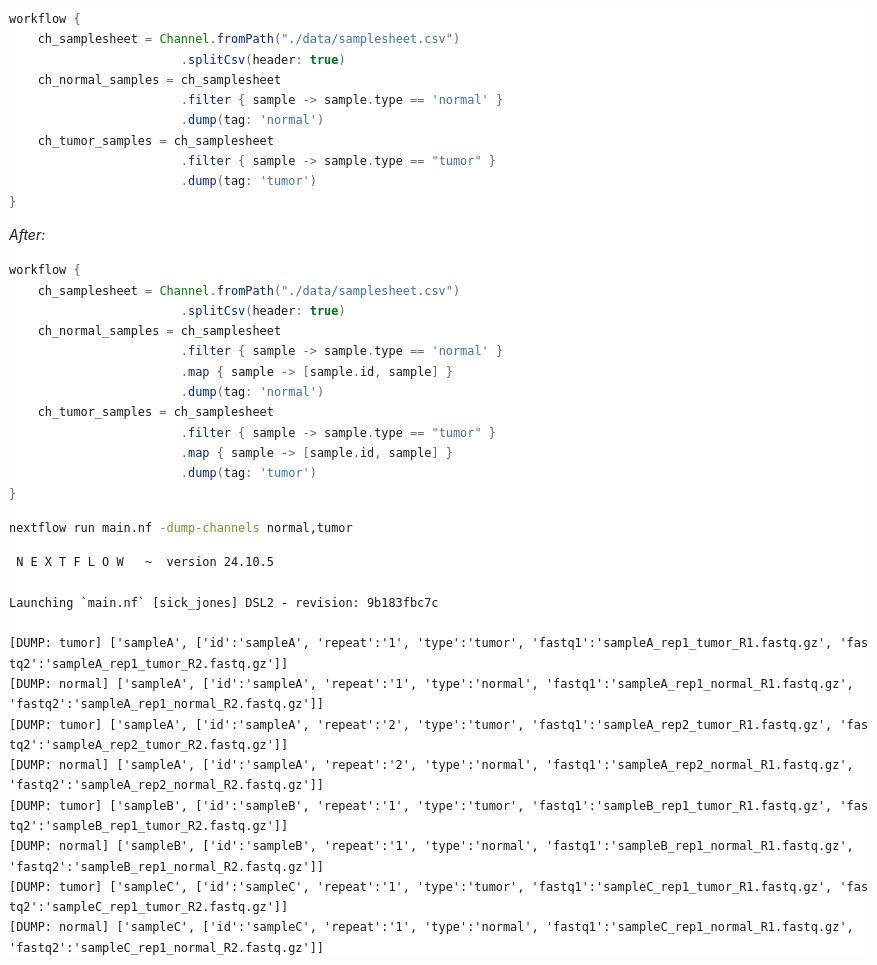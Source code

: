 ```groovy title="main.nf" linenums="1"
workflow {
    ch_samplesheet = Channel.fromPath("./data/samplesheet.csv")
                        .splitCsv(header: true)
    ch_normal_samples = ch_samplesheet
                        .filter { sample -> sample.type == 'normal' }
                        .dump(tag: 'normal')
    ch_tumor_samples = ch_samplesheet
                        .filter { sample -> sample.type == "tumor" }
                        .dump(tag: 'tumor')
}
```

_After:_

```groovy title="main.nf" linenums="1"
workflow {
    ch_samplesheet = Channel.fromPath("./data/samplesheet.csv")
                        .splitCsv(header: true)
    ch_normal_samples = ch_samplesheet
                        .filter { sample -> sample.type == 'normal' }
                        .map { sample -> [sample.id, sample] }
                        .dump(tag: 'normal')
    ch_tumor_samples = ch_samplesheet
                        .filter { sample -> sample.type == "tumor" }
                        .map { sample -> [sample.id, sample] }
                        .dump(tag: 'tumor')
}
```

```bash title="View normal and tumor samples with ID as element 0"
nextflow run main.nf -dump-channels normal,tumor
```

```console title="View normal and tumor samples with ID as element 0"
 N E X T F L O W   ~  version 24.10.5

Launching `main.nf` [sick_jones] DSL2 - revision: 9b183fbc7c

[DUMP: tumor] ['sampleA', ['id':'sampleA', 'repeat':'1', 'type':'tumor', 'fastq1':'sampleA_rep1_tumor_R1.fastq.gz', 'fastq2':'sampleA_rep1_tumor_R2.fastq.gz']]
[DUMP: normal] ['sampleA', ['id':'sampleA', 'repeat':'1', 'type':'normal', 'fastq1':'sampleA_rep1_normal_R1.fastq.gz', 'fastq2':'sampleA_rep1_normal_R2.fastq.gz']]
[DUMP: tumor] ['sampleA', ['id':'sampleA', 'repeat':'2', 'type':'tumor', 'fastq1':'sampleA_rep2_tumor_R1.fastq.gz', 'fastq2':'sampleA_rep2_tumor_R2.fastq.gz']]
[DUMP: normal] ['sampleA', ['id':'sampleA', 'repeat':'2', 'type':'normal', 'fastq1':'sampleA_rep2_normal_R1.fastq.gz', 'fastq2':'sampleA_rep2_normal_R2.fastq.gz']]
[DUMP: tumor] ['sampleB', ['id':'sampleB', 'repeat':'1', 'type':'tumor', 'fastq1':'sampleB_rep1_tumor_R1.fastq.gz', 'fastq2':'sampleB_rep1_tumor_R2.fastq.gz']]
[DUMP: normal] ['sampleB', ['id':'sampleB', 'repeat':'1', 'type':'normal', 'fastq1':'sampleB_rep1_normal_R1.fastq.gz', 'fastq2':'sampleB_rep1_normal_R2.fastq.gz']]
[DUMP: tumor] ['sampleC', ['id':'sampleC', 'repeat':'1', 'type':'tumor', 'fastq1':'sampleC_rep1_tumor_R1.fastq.gz', 'fastq2':'sampleC_rep1_tumor_R2.fastq.gz']]
[DUMP: normal] ['sampleC', ['id':'sampleC', 'repeat':'1', 'type':'normal', 'fastq1':'sampleC_rep1_normal_R1.fastq.gz', 'fastq2':'sampleC_rep1_normal_R2.fastq.gz']]
```
